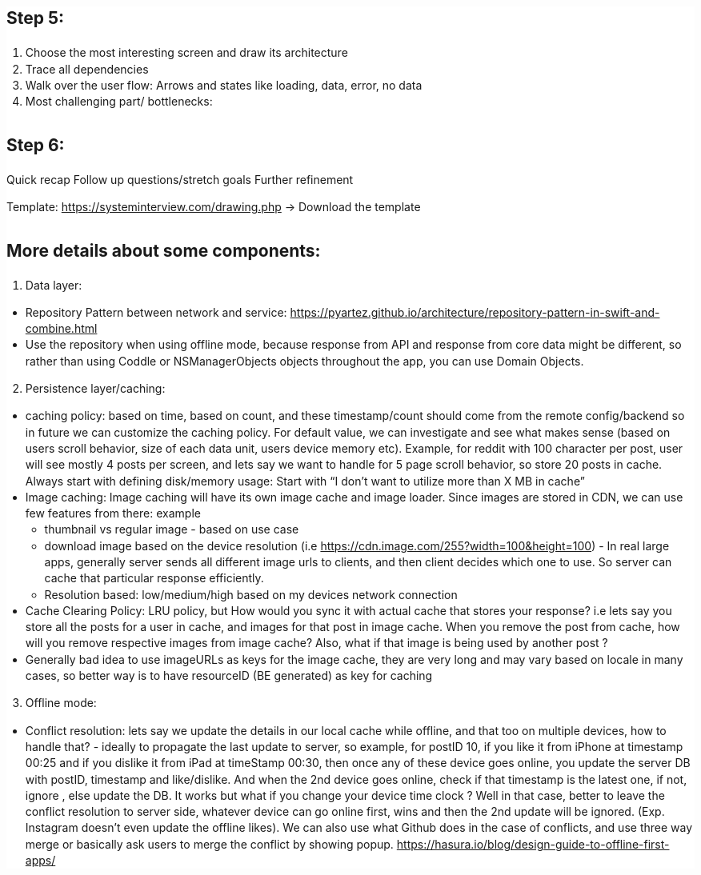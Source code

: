 ## Step 5: 
1) Choose the most interesting screen and draw its architecture 
2) Trace all dependencies
3) Walk over the user flow: Arrows and states like loading, data, error, no data
4) Most challenging part/ bottlenecks:

## Step 6:  
Quick recap
Follow up questions/stretch goals
Further refinement


Template:  https://systeminterview.com/drawing.php -> Download the template 

## More details about some components:

1) Data layer: 
* Repository Pattern between network and service: https://pyartez.github.io/architecture/repository-pattern-in-swift-and-combine.html
* Use the repository when using offline mode, because response from API and response from core data might be different, so rather than using Coddle or NSManagerObjects objects throughout the app, you can use Domain Objects. 
 
2) Persistence layer/caching: 
* caching policy: based on time, based on count, and these timestamp/count should come from the remote config/backend so in future we can customize the caching policy. For default value, we can investigate and see what makes sense (based on users scroll behavior, size of each data unit, users device memory  etc).  Example, for reddit with 100 character per post, user will see mostly 4 posts per screen, and lets say we want to handle for 5 page scroll behavior, so store 20 posts in cache. Always start with defining disk/memory usage: Start with “I don’t want to utilize more than X MB in cache”
* Image caching: Image caching will have its own image cache and image loader. Since images are stored in CDN, we can use few features from there: example
	* thumbnail vs regular image - based on use case 
	* download image based on the device resolution (i.e https://cdn.image.com/255?width=100&height=100) - In real large apps, generally server sends all different image urls to clients, and then client decides which one to use. So server can cache that particular response efficiently. 
	* Resolution based: low/medium/high based on my devices network connection 
* Cache Clearing Policy: LRU policy, but How would you sync it with actual cache that stores your response? i.e lets say you store all the posts for a user in cache, and images for that post in image cache. When you remove the post from cache, how will you remove respective images from image cache? Also, what if that image is being used by another post ?
* Generally bad idea to use imageURLs as keys for the image cache, they are very long and may vary based on locale in many cases, so better way is to have resourceID (BE generated) as key for caching 


3) Offline mode: 
* Conflict resolution: lets say we update the details in our local cache while offline, and that too on multiple devices, how to handle that? - ideally to propagate the last update to server, so example, for postID 10, if you like it from iPhone at timestamp 00:25 and if you dislike it from iPad at timeStamp 00:30, then once any of these device goes online, you update the server DB with postID, timestamp and like/dislike. And when the 2nd device goes online, check if that timestamp is the latest one, if not, ignore , else update the DB. It works but what if you change your device time clock ? Well in that case, better to leave the conflict resolution to server side, whatever device can go online first, wins and then the 2nd update will be ignored.  (Exp. Instagram doesn’t even update the offline likes). We can also use what Github does in the case of conflicts, and use three way merge or basically ask users to merge the conflict by showing popup.  https://hasura.io/blog/design-guide-to-offline-first-apps/
